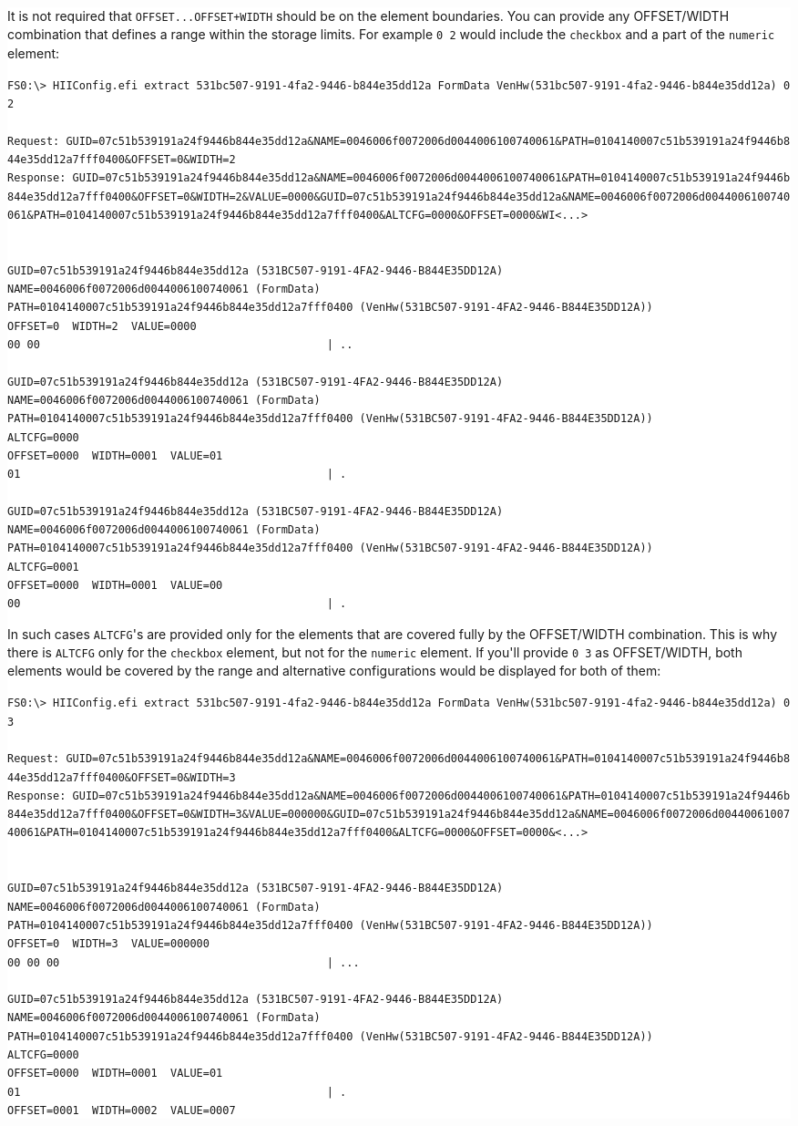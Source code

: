 It is not required that `OFFSET...OFFSET+WIDTH` should be on the element boundaries. You can provide any OFFSET/WIDTH combination that defines a range within the storage limits. For example `0 2` would include the `checkbox` and a part of the `numeric` element:
```
FS0:\> HIIConfig.efi extract 531bc507-9191-4fa2-9446-b844e35dd12a FormData VenHw(531bc507-9191-4fa2-9446-b844e35dd12a) 0 2

Request: GUID=07c51b539191a24f9446b844e35dd12a&NAME=0046006f0072006d0044006100740061&PATH=0104140007c51b539191a24f9446b844e35dd12a7fff0400&OFFSET=0&WIDTH=2
Response: GUID=07c51b539191a24f9446b844e35dd12a&NAME=0046006f0072006d0044006100740061&PATH=0104140007c51b539191a24f9446b844e35dd12a7fff0400&OFFSET=0&WIDTH=2&VALUE=0000&GUID=07c51b539191a24f9446b844e35dd12a&NAME=0046006f0072006d0044006100740061&PATH=0104140007c51b539191a24f9446b844e35dd12a7fff0400&ALTCFG=0000&OFFSET=0000&WI<...>


GUID=07c51b539191a24f9446b844e35dd12a (531BC507-9191-4FA2-9446-B844E35DD12A)
NAME=0046006f0072006d0044006100740061 (FormData)
PATH=0104140007c51b539191a24f9446b844e35dd12a7fff0400 (VenHw(531BC507-9191-4FA2-9446-B844E35DD12A))
OFFSET=0  WIDTH=2  VALUE=0000
00 00                                            | ..

GUID=07c51b539191a24f9446b844e35dd12a (531BC507-9191-4FA2-9446-B844E35DD12A)
NAME=0046006f0072006d0044006100740061 (FormData)
PATH=0104140007c51b539191a24f9446b844e35dd12a7fff0400 (VenHw(531BC507-9191-4FA2-9446-B844E35DD12A))
ALTCFG=0000
OFFSET=0000  WIDTH=0001  VALUE=01
01                                               | .

GUID=07c51b539191a24f9446b844e35dd12a (531BC507-9191-4FA2-9446-B844E35DD12A)
NAME=0046006f0072006d0044006100740061 (FormData)
PATH=0104140007c51b539191a24f9446b844e35dd12a7fff0400 (VenHw(531BC507-9191-4FA2-9446-B844E35DD12A))
ALTCFG=0001
OFFSET=0000  WIDTH=0001  VALUE=00
00                                               | .
```

In such cases `ALTCFG`'s are provided only for the elements that are covered fully by the OFFSET/WIDTH combination. This is why there is `ALTCFG` only for the `checkbox` element, but not for the `numeric` element. If you'll provide `0 3` as OFFSET/WIDTH, both elements would be covered by the range and alternative configurations would be displayed for both of them:
```
FS0:\> HIIConfig.efi extract 531bc507-9191-4fa2-9446-b844e35dd12a FormData VenHw(531bc507-9191-4fa2-9446-b844e35dd12a) 0 3

Request: GUID=07c51b539191a24f9446b844e35dd12a&NAME=0046006f0072006d0044006100740061&PATH=0104140007c51b539191a24f9446b844e35dd12a7fff0400&OFFSET=0&WIDTH=3
Response: GUID=07c51b539191a24f9446b844e35dd12a&NAME=0046006f0072006d0044006100740061&PATH=0104140007c51b539191a24f9446b844e35dd12a7fff0400&OFFSET=0&WIDTH=3&VALUE=000000&GUID=07c51b539191a24f9446b844e35dd12a&NAME=0046006f0072006d0044006100740061&PATH=0104140007c51b539191a24f9446b844e35dd12a7fff0400&ALTCFG=0000&OFFSET=0000&<...>


GUID=07c51b539191a24f9446b844e35dd12a (531BC507-9191-4FA2-9446-B844E35DD12A)
NAME=0046006f0072006d0044006100740061 (FormData)
PATH=0104140007c51b539191a24f9446b844e35dd12a7fff0400 (VenHw(531BC507-9191-4FA2-9446-B844E35DD12A))
OFFSET=0  WIDTH=3  VALUE=000000
00 00 00                                         | ...

GUID=07c51b539191a24f9446b844e35dd12a (531BC507-9191-4FA2-9446-B844E35DD12A)
NAME=0046006f0072006d0044006100740061 (FormData)
PATH=0104140007c51b539191a24f9446b844e35dd12a7fff0400 (VenHw(531BC507-9191-4FA2-9446-B844E35DD12A))
ALTCFG=0000
OFFSET=0000  WIDTH=0001  VALUE=01
01                                               | .
OFFSET=0001  WIDTH=0002  VALUE=0007
```
